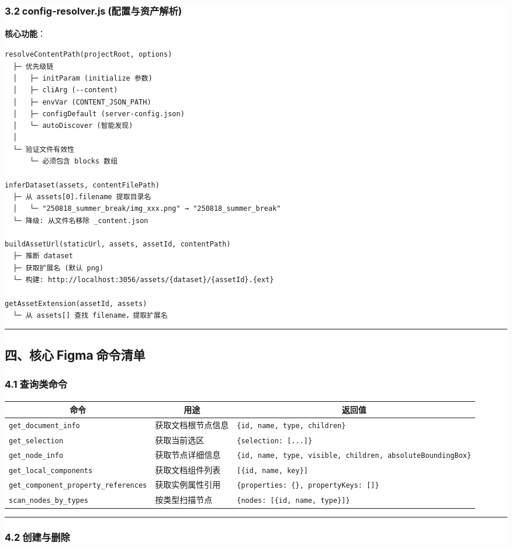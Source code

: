 
### 3.2 config-resolver.js (配置与资产解析)

**核心功能**：
```
resolveContentPath(projectRoot, options)
  ├─ 优先级链
  │   ├─ initParam (initialize 参数)
  │   ├─ cliArg (--content)
  │   ├─ envVar (CONTENT_JSON_PATH)
  │   ├─ configDefault (server-config.json)
  │   └─ autoDiscover (智能发现)
  │
  └─ 验证文件有效性
      └─ 必须包含 blocks 数组

inferDataset(assets, contentFilePath)
  ├─ 从 assets[0].filename 提取目录名
  │   └─ "250818_summer_break/img_xxx.png" → "250818_summer_break"
  └─ 降级: 从文件名移除 _content.json

buildAssetUrl(staticUrl, assets, assetId, contentPath)
  ├─ 推断 dataset
  ├─ 获取扩展名 (默认 png)
  └─ 构建: http://localhost:3056/assets/{dataset}/{assetId}.{ext}

getAssetExtension(assetId, assets)
  └─ 从 assets[] 查找 filename，提取扩展名
```

---

## 四、核心 Figma 命令清单

### 4.1 查询类命令

| 命令 | 用途 | 返回值 |
|------|------|--------|
| `get_document_info` | 获取文档根节点信息 | `{id, name, type, children}` |
| `get_selection` | 获取当前选区 | `{selection: [...]}` |
| `get_node_info` | 获取节点详细信息 | `{id, name, type, visible, children, absoluteBoundingBox}` |
| `get_local_components` | 获取文档组件列表 | `[{id, name, key}]` |
| `get_component_property_references` | 获取实例属性引用 | `{properties: {}, propertyKeys: []}` |
| `scan_nodes_by_types` | 按类型扫描节点 | `{nodes: [{id, name, type}]}` |

---

### 4.2 创建与删除
